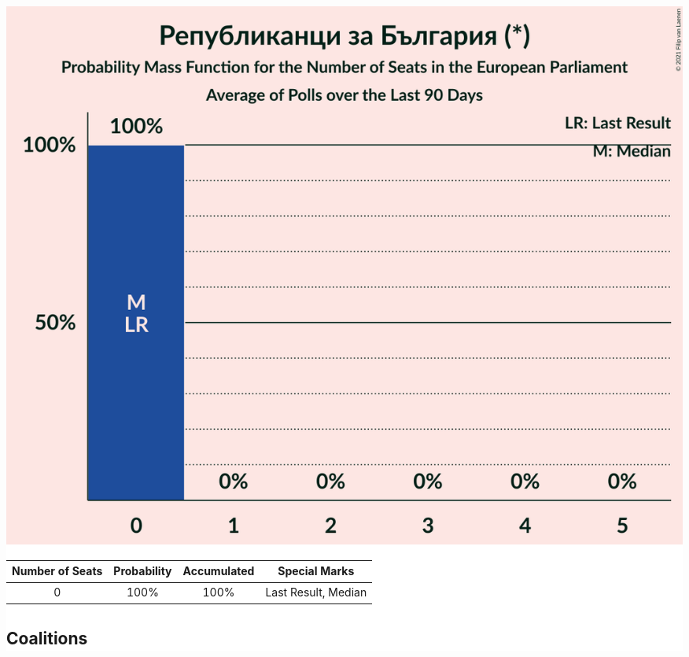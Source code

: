 ![Graph with seats probability mass function not yet produced](average-seats-pmf-републиканцизабългария.png "Seats Probability Mass Function")

| Number of Seats | Probability | Accumulated | Special Marks |
|:---------------:|:-----------:|:-----------:|:-------------:|
| 0 | 100% | 100% | Last Result, Median |


## Coalitions
